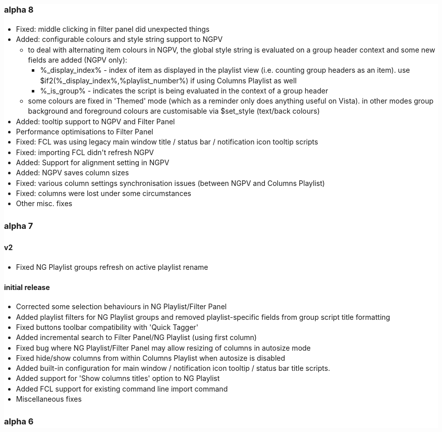 ### alpha 8

- Fixed: middle clicking in filter panel did unexpected things
- Added: configurable colours and style string support to NGPV
  - to deal with alternating item colours in NGPV, the global style string is
    evaluated on a group header context and some new fields are added (NGPV
    only):
    - %\_display_index% - index of item as displayed in the playlist view (i.e.
      counting group headers as an item). use
      $if2(%\_display_index%,%playlist_number%) if using Columns Playlist as
      well
    - %\_is_group% - indicates the script is being evaluated in the context of a
      group header
  - some colours are fixed in 'Themed' mode (which as a reminder only does
    anything useful on Vista). in other modes group background and foreground
    colours are customisable via $set_style (text/back colours)
- Added: tooltip support to NGPV and Filter Panel
- Performance optimisations to Filter Panel
- Fixed: FCL was using legacy main window title / status bar / notification icon
  tooltip scripts
- Fixed: importing FCL didn't refresh NGPV
- Added: Support for alignment setting in NGPV
- Added: NGPV saves column sizes
- Fixed: various column settings synchronisation issues (between NGPV and
  Columns Playlist)
- Fixed: columns were lost under some circumstances
- Other misc. fixes

### alpha 7

#### v2

- Fixed NG Playlist groups refresh on active playlist rename

#### initial release

- Corrected some selection behaviours in NG Playlist/Filter Panel
- Added playlist filters for NG Playlist groups and removed playlist-specific
  fields from group script title formatting
- Fixed buttons toolbar compatibility with 'Quick Tagger'
- Added incremental search to Filter Panel/NG Playlist (using first column)
- Fixed bug where NG Playlist/Filter Panel may allow resizing of columns in
  autosize mode
- Fixed hide/show columns from within Columns Playlist when autosize is disabled
- Added built-in configuration for main window / notification icon tooltip /
  status bar title scripts.
- Added support for 'Show columns titles' option to NG Playlist
- Added FCL support for existing command line import command
- Miscellaneous fixes

### alpha 6
